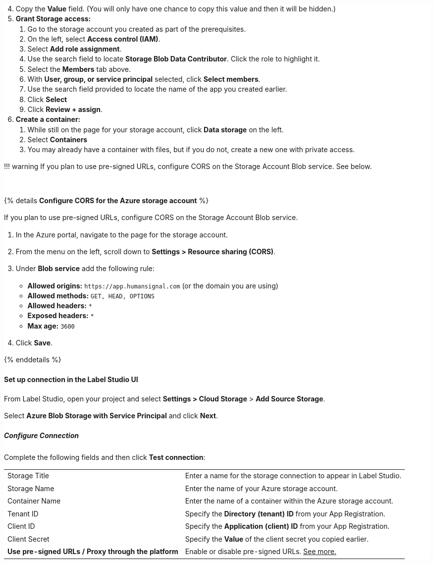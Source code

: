    4. Copy the **Value** field. (You will only have one chance to copy this value and then it will be hidden.)
5. **Grant Storage access:** 
   1. Go to the storage account you created as part of the prerequisites. 
   2. On the left, select **Access control (IAM)**. 
   3. Select **Add role assignment**.  
   4. Use the search field to locate **Storage Blob Data Contributor**. Click the role to highlight it. 
   5. Select the **Members** tab above. 
   6. With **User, group, or service principal** selected, click **Select members**. 
   7. Use the search field provided to locate the name of the app you created earlier.
   8. Click **Select**
   9. Click **Review + assign**. 
6. **Create a container:** 
   1. While still on the page for your storage account, click **Data storage** on the left. 
   2. Select **Containers** 
   3. You may already have a container with files, but if you do not, create a new one with private access. 

!!! warning
    If you plan to use pre-signed URLs, configure CORS on the Storage Account Blob service. See below.

<br/>

{% details <b>Configure CORS for the Azure storage account</b> %}

If you plan to use pre-signed URLs, configure CORS on the Storage Account Blob service.  

1. In the Azure portal, navigate to the page for the storage account. 
2. From the menu on the left, scroll down to **Settings > Resource sharing (CORS)**. 
3. Under **Blob service** add the following rule:

   * **Allowed origins:** `https://app.humansignal.com` (or the domain you are using)
   * **Allowed methods:** `GET, HEAD, OPTIONS` 
   * **Allowed headers:** `*` 
   * **Exposed headers:** `*` 
   * **Max age:** `3600` 

4. Click **Save**. 

{% enddetails %}

#### Set up connection in the Label Studio UI

From Label Studio, open your project and select **Settings > Cloud Storage** > **Add Source Storage**.

Select **Azure Blob Storage with Service Principal** and click **Next**.

##### Configure Connection

Complete the following fields and then click **Test connection**:

<div class="noheader rowheader">

| | |
| --- | --- |
| Storage Title | Enter a name for the storage connection to appear in Label Studio. | 
| Storage Name | Enter the name of your Azure storage account. |
| Container Name | Enter the name of a container within the Azure storage account. |
| Tenant ID | Specify the **Directory (tenant) ID** from your App Registration. |
| Client ID | Specify the **Application (client) ID** from your App Registration. |
| Client Secret | Specify the **Value** of the client secret you copied earlier. |
| **Use pre-signed URLs / Proxy through the platform** | Enable or disable pre-signed URLs. [See more.](#Pre-signed-URLs-vs-Storage-proxies) |
